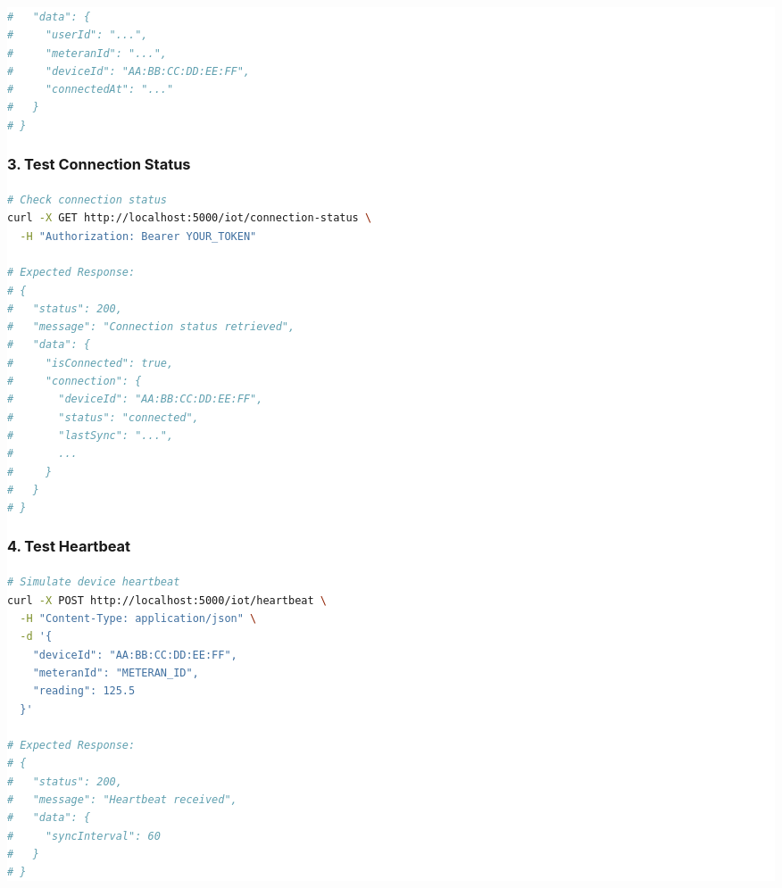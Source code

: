 ```bash
#   "data": {
#     "userId": "...",
#     "meteranId": "...",
#     "deviceId": "AA:BB:CC:DD:EE:FF",
#     "connectedAt": "..."
#   }
# }
```

### 3. Test Connection Status

```bash
# Check connection status
curl -X GET http://localhost:5000/iot/connection-status \
  -H "Authorization: Bearer YOUR_TOKEN"

# Expected Response:
# {
#   "status": 200,
#   "message": "Connection status retrieved",
#   "data": {
#     "isConnected": true,
#     "connection": {
#       "deviceId": "AA:BB:CC:DD:EE:FF",
#       "status": "connected",
#       "lastSync": "...",
#       ...
#     }
#   }
# }
```

### 4. Test Heartbeat

```bash
# Simulate device heartbeat
curl -X POST http://localhost:5000/iot/heartbeat \
  -H "Content-Type: application/json" \
  -d '{
    "deviceId": "AA:BB:CC:DD:EE:FF",
    "meteranId": "METERAN_ID",
    "reading": 125.5
  }'

# Expected Response:
# {
#   "status": 200,
#   "message": "Heartbeat received",
#   "data": {
#     "syncInterval": 60
#   }
# }
```
